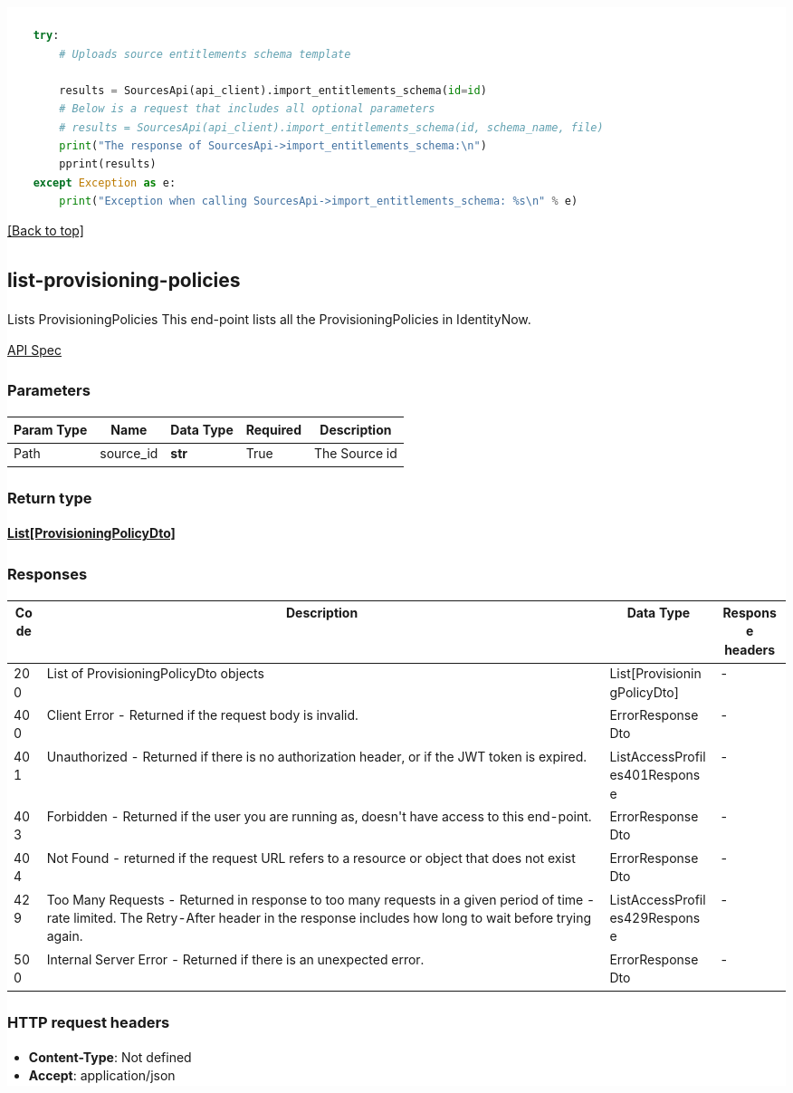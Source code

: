 ```python

    try:
        # Uploads source entitlements schema template
        
        results = SourcesApi(api_client).import_entitlements_schema(id=id)
        # Below is a request that includes all optional parameters
        # results = SourcesApi(api_client).import_entitlements_schema(id, schema_name, file)
        print("The response of SourcesApi->import_entitlements_schema:\n")
        pprint(results)
    except Exception as e:
        print("Exception when calling SourcesApi->import_entitlements_schema: %s\n" % e)
```



[[Back to top]](#) 

## list-provisioning-policies
Lists ProvisioningPolicies
This end-point lists all the ProvisioningPolicies in IdentityNow.

[API Spec](https://developer.sailpoint.com/docs/api/v3/list-provisioning-policies)

### Parameters 

Param Type | Name | Data Type | Required  | Description
------------- | ------------- | ------------- | ------------- | ------------- 
Path   | source_id | **str** | True  | The Source id

### Return type
[**List[ProvisioningPolicyDto]**](../models/provisioning-policy-dto)

### Responses
Code | Description  | Data Type | Response headers |
------------- | ------------- | ------------- |------------------|
200 | List of ProvisioningPolicyDto objects | List[ProvisioningPolicyDto] |  -  |
400 | Client Error - Returned if the request body is invalid. | ErrorResponseDto |  -  |
401 | Unauthorized - Returned if there is no authorization header, or if the JWT token is expired. | ListAccessProfiles401Response |  -  |
403 | Forbidden - Returned if the user you are running as, doesn&#39;t have access to this end-point. | ErrorResponseDto |  -  |
404 | Not Found - returned if the request URL refers to a resource or object that does not exist | ErrorResponseDto |  -  |
429 | Too Many Requests - Returned in response to too many requests in a given period of time - rate limited. The Retry-After header in the response includes how long to wait before trying again. | ListAccessProfiles429Response |  -  |
500 | Internal Server Error - Returned if there is an unexpected error. | ErrorResponseDto |  -  |

### HTTP request headers
 - **Content-Type**: Not defined
 - **Accept**: application/json
